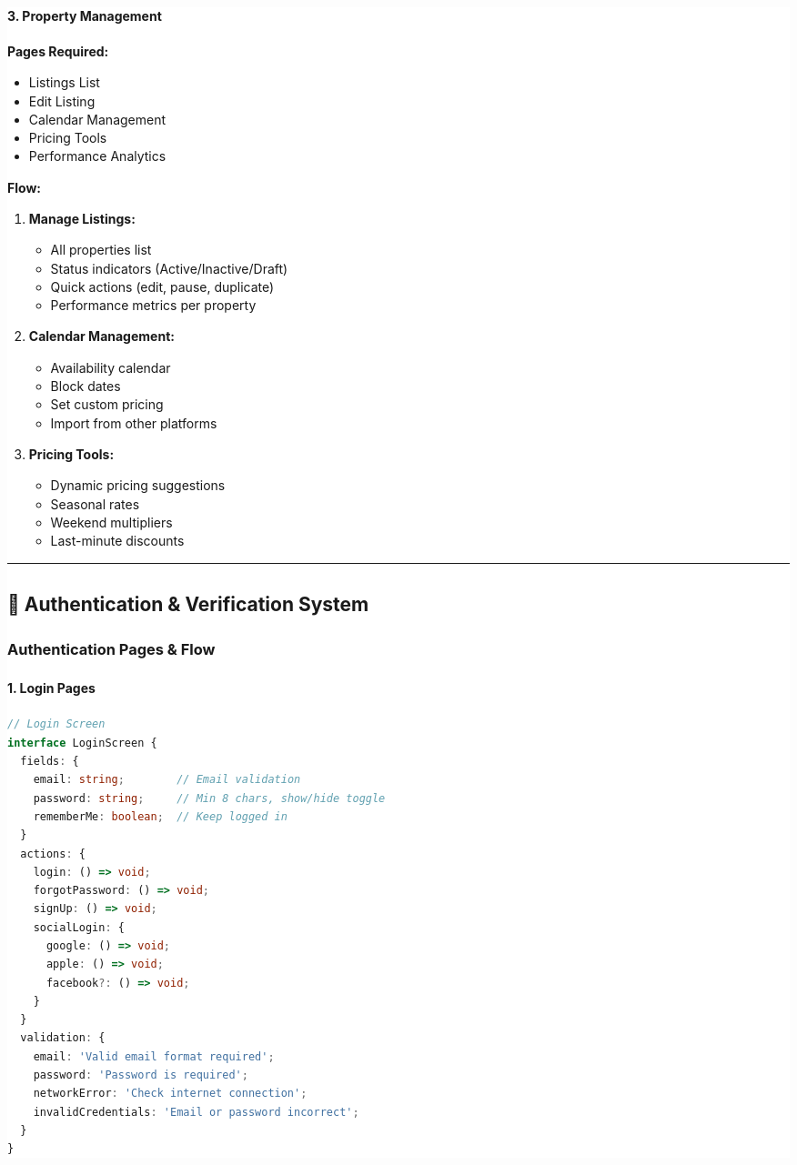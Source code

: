 #### 3. **Property Management**
**Pages Required:**
- Listings List
- Edit Listing
- Calendar Management
- Pricing Tools
- Performance Analytics

**Flow:**
1. **Manage Listings:**
   - All properties list
   - Status indicators (Active/Inactive/Draft)
   - Quick actions (edit, pause, duplicate)
   - Performance metrics per property
   
2. **Calendar Management:**
   - Availability calendar
   - Block dates
   - Set custom pricing
   - Import from other platforms
   
3. **Pricing Tools:**
   - Dynamic pricing suggestions
   - Seasonal rates
   - Weekend multipliers
   - Last-minute discounts

---

## 🔐 Authentication & Verification System

### Authentication Pages & Flow

#### 1. **Login Pages**
```typescript
// Login Screen
interface LoginScreen {
  fields: {
    email: string;        // Email validation
    password: string;     // Min 8 chars, show/hide toggle
    rememberMe: boolean;  // Keep logged in
  }
  actions: {
    login: () => void;
    forgotPassword: () => void;
    signUp: () => void;
    socialLogin: {
      google: () => void;
      apple: () => void;
      facebook?: () => void;
    }
  }
  validation: {
    email: 'Valid email format required';
    password: 'Password is required';
    networkError: 'Check internet connection';
    invalidCredentials: 'Email or password incorrect';
  }
}
```
